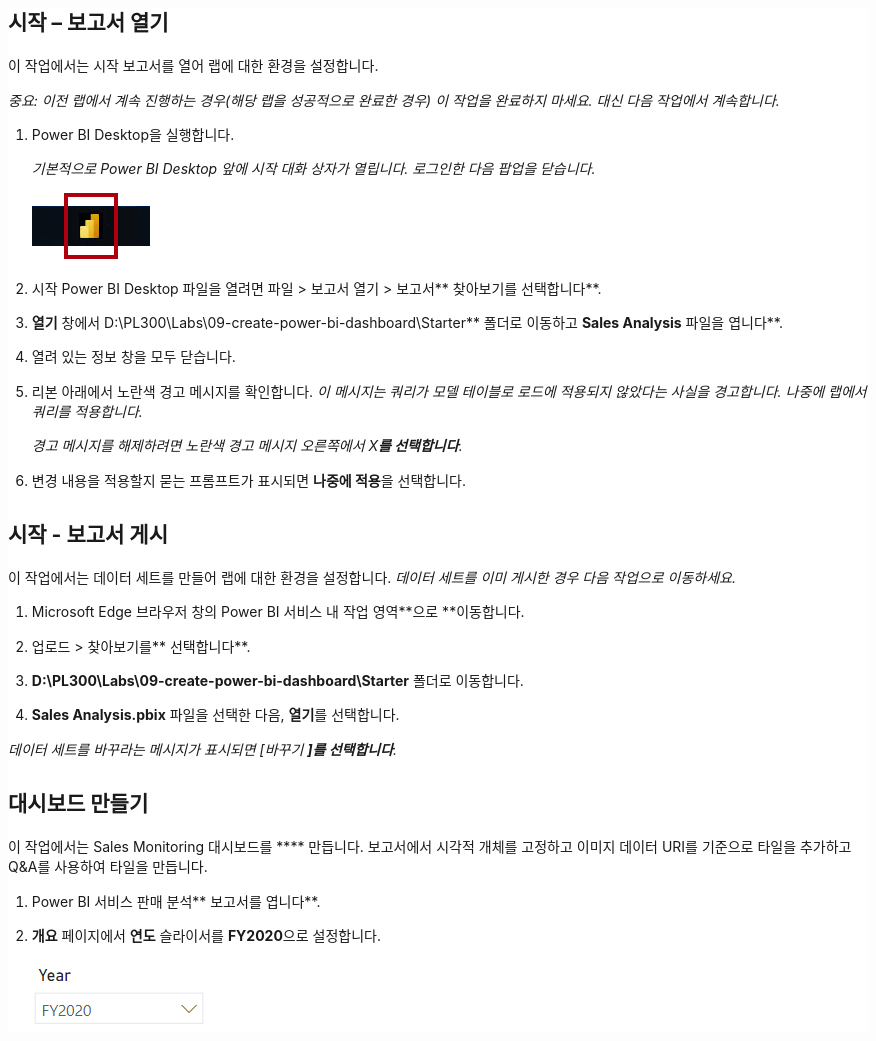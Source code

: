 ## **시작 – 보고서 열기**

이 작업에서는 시작 보고서를 열어 랩에 대한 환경을 설정합니다.

*중요: 이전 랩에서 계속 진행하는 경우(해당 랩을 성공적으로 완료한 경우) 이 작업을 완료하지 마세요. 대신 다음 작업에서 계속합니다.*

1. Power BI Desktop을 실행합니다.
    
    *기본적으로 Power BI Desktop 앞에 시작 대화 상자가 열립니다. 로그인한 다음 팝업을 닫습니다.*

    ![Power BI Desktop 아이콘](Linked_image_Files/02-load-data-with-power-query-in-power-bi-desktop_image1.png)

1. 시작 Power BI Desktop 파일을 열려면 파일 > 보고서 열기 > 보고서** 찾아보기를 선택합니다**.

1. **열기** 창에서 D:\PL300\Labs\09-create-power-bi-dashboard\Starter** 폴더로 이동하고 **Sales Analysis** 파일을 엽니다**.

1. 열려 있는 정보 창을 모두 닫습니다.

1. 리본 아래에서 노란색 경고 메시지를 확인합니다. *이 메시지는 쿼리가 모델 테이블로 로드에 적용되지 않았다는 사실을 경고합니다. 나중에 랩에서 쿼리를 적용합니다.*
    
    *경고 메시지를 해제하려면 노란색 경고 메시지 오른쪽에서 X**를 선택합니다**.*

1. 변경 내용을 적용할지 묻는 프롬프트가 표시되면 **나중에 적용**을 선택합니다.

## **시작 - 보고서 게시**

이 작업에서는 데이터 세트를 만들어 랩에 대한 환경을 설정합니다. *데이터 세트를 이미 게시한 경우 다음 작업으로 이동하세요.*

1. Microsoft Edge 브라우저 창의 Power BI 서비스 내 작업 영역**으로 **이동합니다.

1. 업로드 > 찾아보기를** 선택합니다**.

1. **D:\PL300\Labs\09-create-power-bi-dashboard\Starter** 폴더로 이동합니다.

1. **Sales Analysis.pbix** 파일을 선택한 다음, **열기**를 선택합니다.

*데이터 세트를 바꾸라는 메시지가 표시되면 [바꾸기 **]를 선택합니다**.*

## **대시보드 만들기**

이 작업에서는 Sales Monitoring 대시보드를 **** 만듭니다. 보고서에서 시각적 개체를 고정하고 이미지 데이터 URI를 기준으로 타일을 추가하고 Q&A를 사용하여 타일을 만듭니다.

1. Power BI 서비스 판매 분석** 보고서를 엽니다**.

1. **개요** 페이지에서 **연도** 슬라이서를 **FY2020**으로 설정합니다.

    ![그림 4](Linked_image_Files/09-create-power-bi-dashboard_image17.png)
